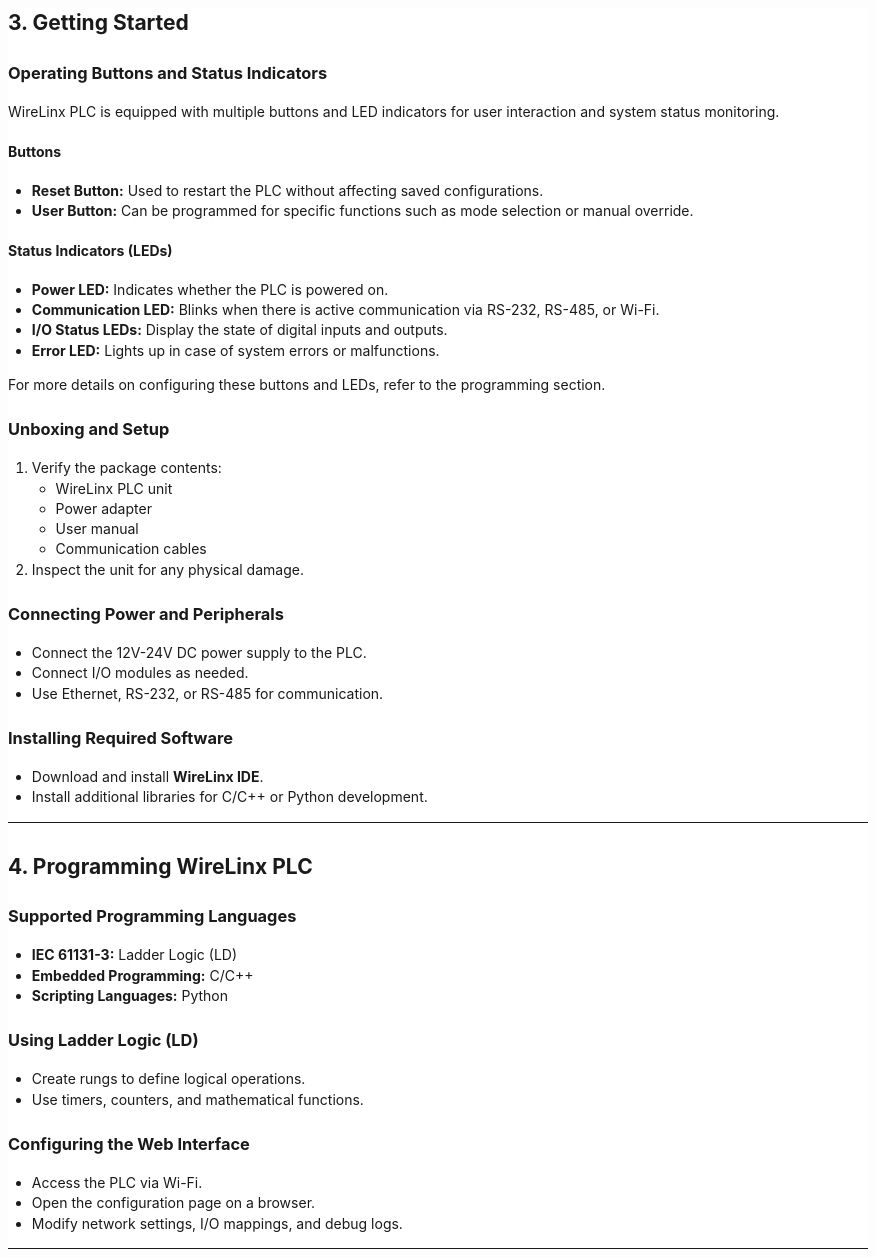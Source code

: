 
## **3. Getting Started**
### **Operating Buttons and Status Indicators**
WireLinx PLC is equipped with multiple buttons and LED indicators for user interaction and system status monitoring.

#### **Buttons**
- **Reset Button:** Used to restart the PLC without affecting saved configurations.
- **User Button:** Can be programmed for specific functions such as mode selection or manual override.

#### **Status Indicators (LEDs)**
- **Power LED:** Indicates whether the PLC is powered on.
- **Communication LED:** Blinks when there is active communication via RS-232, RS-485, or Wi-Fi.
- **I/O Status LEDs:** Display the state of digital inputs and outputs.
- **Error LED:** Lights up in case of system errors or malfunctions.

For more details on configuring these buttons and LEDs, refer to the programming section.
### **Unboxing and Setup**
1. Verify the package contents:
   - WireLinx PLC unit
   - Power adapter
   - User manual
   - Communication cables
2. Inspect the unit for any physical damage.

### **Connecting Power and Peripherals**
- Connect the 12V-24V DC power supply to the PLC.
- Connect I/O modules as needed.
- Use Ethernet, RS-232, or RS-485 for communication.

### **Installing Required Software**
- Download and install **WireLinx IDE**.
- Install additional libraries for C/C++ or Python development.

---

## **4. Programming WireLinx PLC**
### **Supported Programming Languages**
- **IEC 61131-3:** Ladder Logic (LD)
- **Embedded Programming:** C/C++
- **Scripting Languages:** Python

### **Using Ladder Logic (LD)**
- Create rungs to define logical operations.
- Use timers, counters, and mathematical functions.

### **Configuring the Web Interface**
- Access the PLC via Wi-Fi.
- Open the configuration page on a browser.
- Modify network settings, I/O mappings, and debug logs.

---